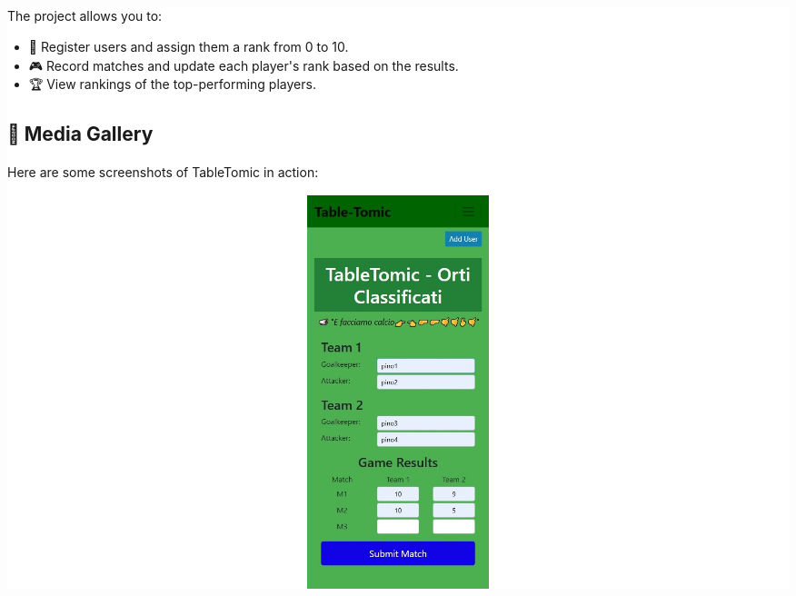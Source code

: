 The project allows you to:
- 📝 Register users and assign them a rank from 0 to 10.
- 🎮 Record matches and update each player's rank based on the results.
- 🏆 View rankings of the top-performing players.


## 📱 Media Gallery
Here are some screenshots of TableTomic in action:

<div align="center" style="display: flex; justify-content: space-around; flex-wrap: wrap;">
  <img src="media\homepage.jpeg" alt="Match 1" width="200"/>